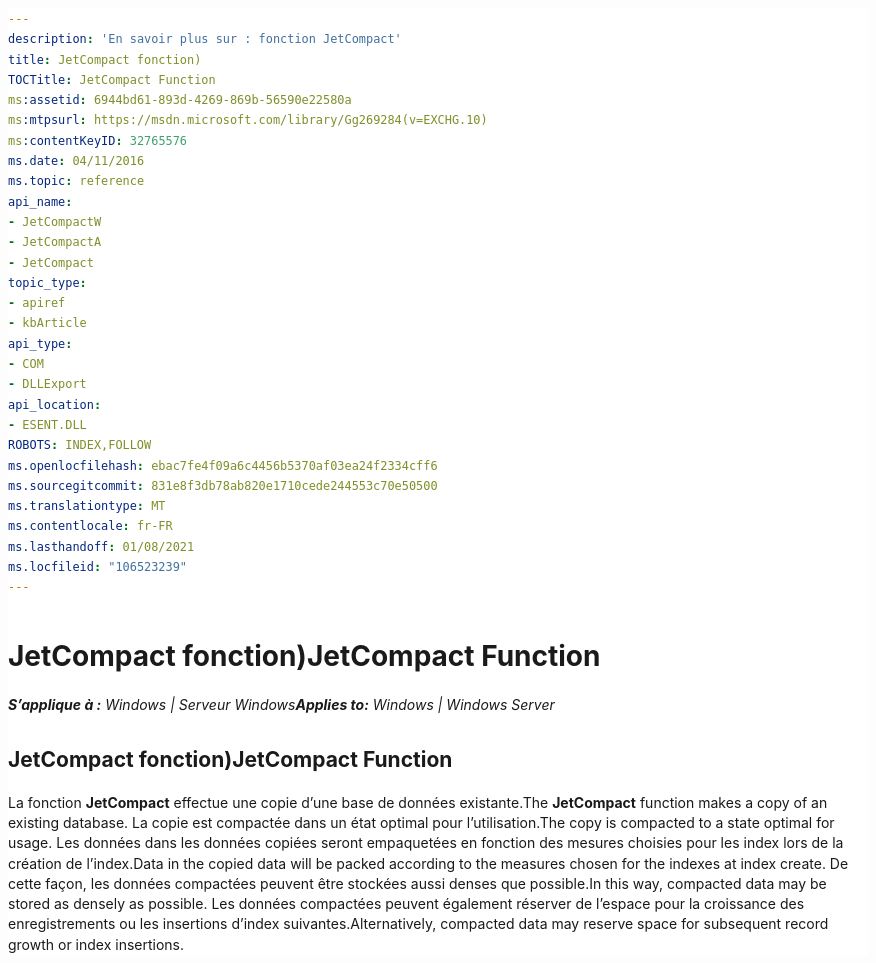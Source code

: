 ```yaml
---
description: 'En savoir plus sur : fonction JetCompact'
title: JetCompact fonction)
TOCTitle: JetCompact Function
ms:assetid: 6944bd61-893d-4269-869b-56590e22580a
ms:mtpsurl: https://msdn.microsoft.com/library/Gg269284(v=EXCHG.10)
ms:contentKeyID: 32765576
ms.date: 04/11/2016
ms.topic: reference
api_name:
- JetCompactW
- JetCompactA
- JetCompact
topic_type:
- apiref
- kbArticle
api_type:
- COM
- DLLExport
api_location:
- ESENT.DLL
ROBOTS: INDEX,FOLLOW
ms.openlocfilehash: ebac7fe4f09a6c4456b5370af03ea24f2334cff6
ms.sourcegitcommit: 831e8f3db78ab820e1710cede244553c70e50500
ms.translationtype: MT
ms.contentlocale: fr-FR
ms.lasthandoff: 01/08/2021
ms.locfileid: "106523239"
---
```

# <a name="jetcompact-function"></a><span data-ttu-id="afa83-103">JetCompact fonction)</span><span class="sxs-lookup"><span data-stu-id="afa83-103">JetCompact Function</span></span>


<span data-ttu-id="afa83-104">_**S’applique à :** Windows | Serveur Windows_</span><span class="sxs-lookup"><span data-stu-id="afa83-104">_**Applies to:** Windows | Windows Server_</span></span>

## <a name="jetcompact-function"></a><span data-ttu-id="afa83-105">JetCompact fonction)</span><span class="sxs-lookup"><span data-stu-id="afa83-105">JetCompact Function</span></span>

<span data-ttu-id="afa83-106">La fonction **JetCompact** effectue une copie d’une base de données existante.</span><span class="sxs-lookup"><span data-stu-id="afa83-106">The **JetCompact** function makes a copy of an existing database.</span></span> <span data-ttu-id="afa83-107">La copie est compactée dans un état optimal pour l’utilisation.</span><span class="sxs-lookup"><span data-stu-id="afa83-107">The copy is compacted to a state optimal for usage.</span></span> <span data-ttu-id="afa83-108">Les données dans les données copiées seront empaquetées en fonction des mesures choisies pour les index lors de la création de l’index.</span><span class="sxs-lookup"><span data-stu-id="afa83-108">Data in the copied data will be packed according to the measures chosen for the indexes at index create.</span></span> <span data-ttu-id="afa83-109">De cette façon, les données compactées peuvent être stockées aussi denses que possible.</span><span class="sxs-lookup"><span data-stu-id="afa83-109">In this way, compacted data may be stored as densely as possible.</span></span> <span data-ttu-id="afa83-110">Les données compactées peuvent également réserver de l’espace pour la croissance des enregistrements ou les insertions d’index suivantes.</span><span class="sxs-lookup"><span data-stu-id="afa83-110">Alternatively, compacted data may reserve space for subsequent record growth or index insertions.</span></span>
